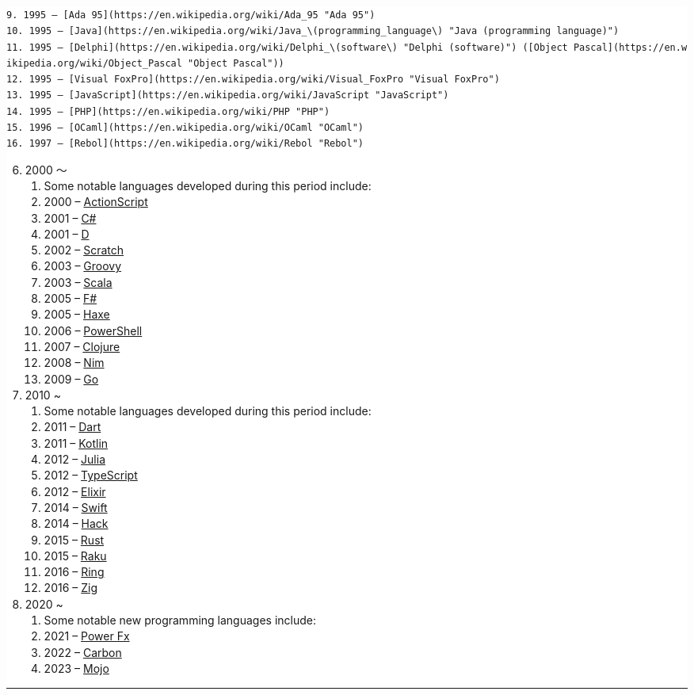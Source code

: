 	9. 1995 – [Ada 95](https://en.wikipedia.org/wiki/Ada_95 "Ada 95")
	10. 1995 – [Java](https://en.wikipedia.org/wiki/Java_\(programming_language\) "Java (programming language)")
	11. 1995 – [Delphi](https://en.wikipedia.org/wiki/Delphi_\(software\) "Delphi (software)") ([Object Pascal](https://en.wikipedia.org/wiki/Object_Pascal "Object Pascal"))
	12. 1995 – [Visual FoxPro](https://en.wikipedia.org/wiki/Visual_FoxPro "Visual FoxPro")
	13. 1995 – [JavaScript](https://en.wikipedia.org/wiki/JavaScript "JavaScript")
	14. 1995 – [PHP](https://en.wikipedia.org/wiki/PHP "PHP")
	15. 1996 – [OCaml](https://en.wikipedia.org/wiki/OCaml "OCaml")
	16. 1997 – [Rebol](https://en.wikipedia.org/wiki/Rebol "Rebol")
6. 2000 ～ 
	1. Some notable languages developed during this period include:
	2. 2000 – [ActionScript](https://en.wikipedia.org/wiki/ActionScript "ActionScript")
	3. 2001 – [C#](https://en.wikipedia.org/wiki/C_Sharp_\(programming_language\) "C Sharp (programming language)")
	4. 2001 – [D](https://en.wikipedia.org/wiki/D_\(programming_language\) "D (programming language)")
	5. 2002 – [Scratch](https://en.wikipedia.org/wiki/Scratch_\(programming_language\) "Scratch (programming language)")
	6. 2003 – [Groovy](https://en.wikipedia.org/wiki/Groovy_\(programming_language\) "Groovy (programming language)")
	7. 2003 – [Scala](https://en.wikipedia.org/wiki/Scala_\(programming_language\) "Scala (programming language)")
	8. 2005 – [F#](https://en.wikipedia.org/wiki/F_Sharp_\(programming_language\) "F Sharp (programming language)")
	9. 2005 – [Haxe](https://en.wikipedia.org/wiki/Haxe "Haxe")
	10. 2006 – [PowerShell](https://en.wikipedia.org/wiki/Windows_PowerShell "Windows PowerShell")
	11. 2007 – [Clojure](https://en.wikipedia.org/wiki/Clojure "Clojure")
	12. 2008 – [Nim](https://en.wikipedia.org/wiki/Nim_\(programming_language\) "Nim (programming language)")
	13. 2009 – [Go](https://en.wikipedia.org/wiki/Go_\(programming_language\) "Go (programming language)")
7. 2010 ~
	1. Some notable languages developed during this period include:
	2. 2011 – [Dart](https://en.wikipedia.org/wiki/Dart_\(programming_language\) "Dart (programming language)")
	3. 2011 – [Kotlin](https://en.wikipedia.org/wiki/Kotlin_\(programming_language\) "Kotlin (programming language)")
	4. 2012 – [Julia](https://en.wikipedia.org/wiki/Julia_\(programming_language\) "Julia (programming language)")
	5. 2012 – [TypeScript](https://en.wikipedia.org/wiki/TypeScript "TypeScript")
	6. 2012 – [Elixir](https://en.wikipedia.org/wiki/Elixir_\(programming_language\) "Elixir (programming language)")
	7. 2014 – [Swift](https://en.wikipedia.org/wiki/Swift_\(programming_language\) "Swift (programming language)")
	8. 2014 – [Hack](https://en.wikipedia.org/wiki/Hack_\(programming_language\) "Hack (programming language)")
	9. 2015 – [Rust](https://en.wikipedia.org/wiki/Rust_\(programming_language\) "Rust (programming language)")
	10. 2015 – [Raku](https://en.wikipedia.org/wiki/Raku_\(programming_language\) "Raku (programming language)")
	11. 2016 – [Ring](https://en.wikipedia.org/wiki/Ring_\(programming_language\) "Ring (programming language)")
	12. 2016 – [Zig](https://en.wikipedia.org/wiki/Zig_\(programming_language\) "Zig (programming language)")
8. 2020 ~
	1. Some notable new programming languages include:
	2. 2021 – [Power Fx](https://en.wikipedia.org/wiki/Microsoft_Power_Fx "Microsoft Power Fx")
	3. 2022 – [Carbon](https://en.wikipedia.org/wiki/Carbon_\(programming_language\) "Carbon (programming language)")
	4. 2023 – [Mojo](https://en.wikipedia.org/wiki/Mojo_\(programming_language\) "Mojo (programming language)")

---